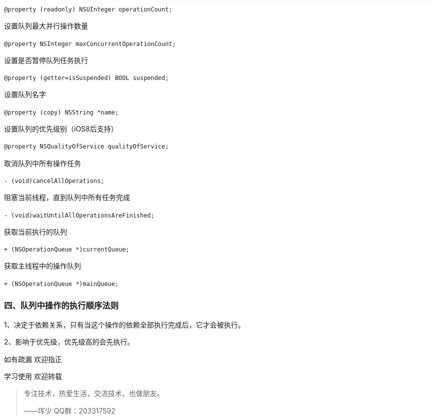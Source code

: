 ```
@property (readonly) NSUInteger operationCount;
```

设置队列最大并行操作数量

```
@property NSInteger maxConcurrentOperationCount;
```

设置是否暂停队列任务执行

```
@property (getter=isSuspended) BOOL suspended;
```

设置队列名字

```
@property (copy) NSString *name;
```

设置队列的优先级别（iOS8后支持）

```
@property NSQualityOfService qualityOfService;
```

取消队列中所有操作任务

```
- (void)cancelAllOperations;
```

阻塞当前线程，直到队列中所有任务完成

```
- (void)waitUntilAllOperationsAreFinished;
```

获取当前执行的队列

```
+ (NSOperationQueue *)currentQueue;
```

获取主线程中的操作队列

```
+ (NSOperationQueue *)mainQueue;
```

### 四、队列中操作的执行顺序法则

1、决定于依赖关系，只有当这个操作的依赖全部执行完成后，它才会被执行。

2、影响于优先级，优先级高的会先执行。

如有疏漏 欢迎指正

学习使用 欢迎转载

> 专注技术，热爱生活，交流技术，也做朋友。
> 
> ——珲少 QQ群：203317592
